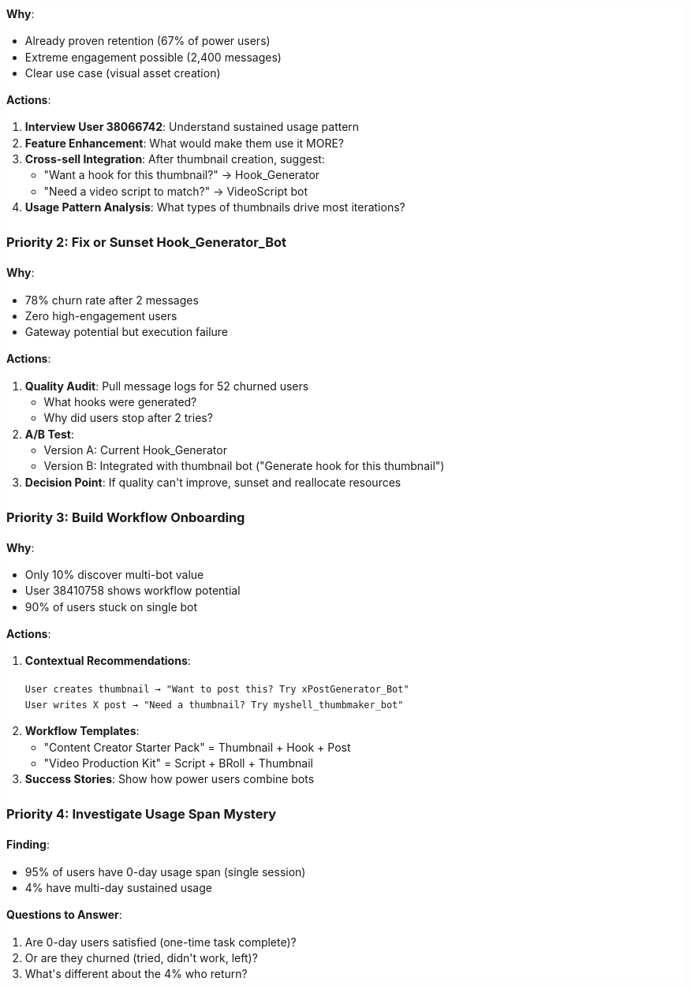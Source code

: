 **Why**:
- Already proven retention (67% of power users)
- Extreme engagement possible (2,400 messages)
- Clear use case (visual asset creation)

**Actions**:
1. **Interview User 38066742**: Understand sustained usage pattern
2. **Feature Enhancement**: What would make them use it MORE?
3. **Cross-sell Integration**: After thumbnail creation, suggest:
   - "Want a hook for this thumbnail?" → Hook_Generator
   - "Need a video script to match?" → VideoScript bot
4. **Usage Pattern Analysis**: What types of thumbnails drive most iterations?

### Priority 2: Fix or Sunset Hook_Generator_Bot

**Why**:
- 78% churn rate after 2 messages
- Zero high-engagement users
- Gateway potential but execution failure

**Actions**:
1. **Quality Audit**: Pull message logs for 52 churned users
   - What hooks were generated?
   - Why did users stop after 2 tries?
2. **A/B Test**:
   - Version A: Current Hook_Generator
   - Version B: Integrated with thumbnail bot ("Generate hook for this thumbnail")
3. **Decision Point**: If quality can't improve, sunset and reallocate resources

### Priority 3: Build Workflow Onboarding

**Why**:
- Only 10% discover multi-bot value
- User 38410758 shows workflow potential
- 90% of users stuck on single bot

**Actions**:
1. **Contextual Recommendations**:
   ```
   User creates thumbnail → "Want to post this? Try xPostGenerator_Bot"
   User writes X post → "Need a thumbnail? Try myshell_thumbmaker_bot"
   ```
2. **Workflow Templates**:
   - "Content Creator Starter Pack" = Thumbnail + Hook + Post
   - "Video Production Kit" = Script + BRoll + Thumbnail
3. **Success Stories**: Show how power users combine bots

### Priority 4: Investigate Usage Span Mystery

**Finding**:
- 95% of users have 0-day usage span (single session)
- 4% have multi-day sustained usage

**Questions to Answer**:
1. Are 0-day users satisfied (one-time task complete)?
2. Or are they churned (tried, didn't work, left)?
3. What's different about the 4% who return?
